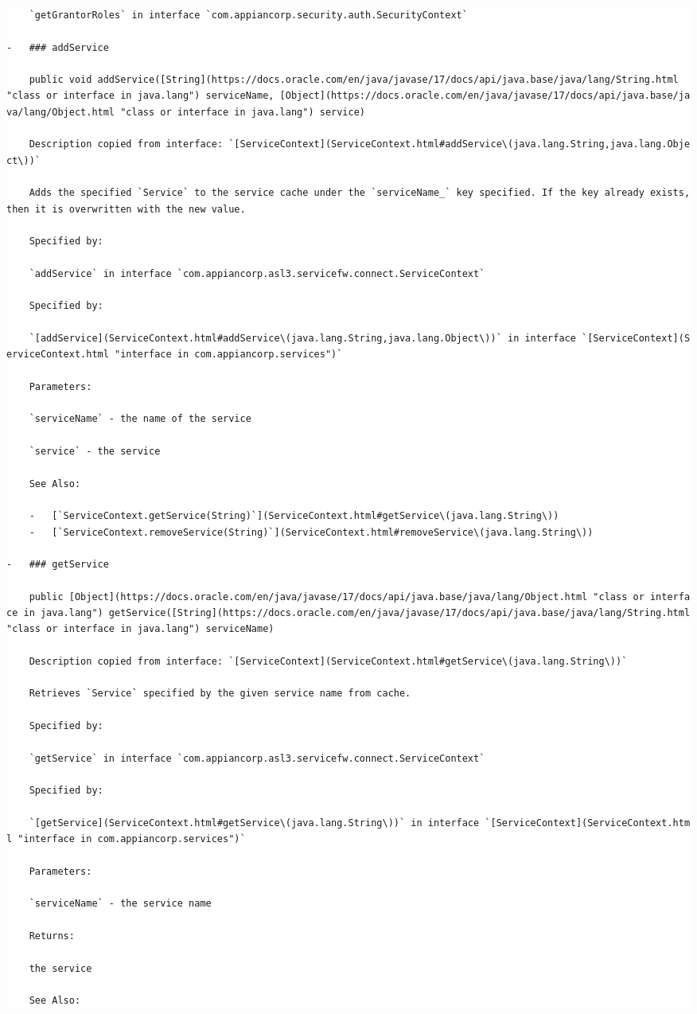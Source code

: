         `getGrantorRoles` in interface `com.appiancorp.security.auth.SecurityContext`

    -   ### addService

        public void addService([String](https://docs.oracle.com/en/java/javase/17/docs/api/java.base/java/lang/String.html "class or interface in java.lang") serviceName, [Object](https://docs.oracle.com/en/java/javase/17/docs/api/java.base/java/lang/Object.html "class or interface in java.lang") service)

        Description copied from interface: `[ServiceContext](ServiceContext.html#addService\(java.lang.String,java.lang.Object\))`

        Adds the specified `Service` to the service cache under the `serviceName_` key specified. If the key already exists, then it is overwritten with the new value.

        Specified by:

        `addService` in interface `com.appiancorp.asl3.servicefw.connect.ServiceContext`

        Specified by:

        `[addService](ServiceContext.html#addService\(java.lang.String,java.lang.Object\))` in interface `[ServiceContext](ServiceContext.html "interface in com.appiancorp.services")`

        Parameters:

        `serviceName` - the name of the service

        `service` - the service

        See Also:

        -   [`ServiceContext.getService(String)`](ServiceContext.html#getService\(java.lang.String\))
        -   [`ServiceContext.removeService(String)`](ServiceContext.html#removeService\(java.lang.String\))

    -   ### getService

        public [Object](https://docs.oracle.com/en/java/javase/17/docs/api/java.base/java/lang/Object.html "class or interface in java.lang") getService([String](https://docs.oracle.com/en/java/javase/17/docs/api/java.base/java/lang/String.html "class or interface in java.lang") serviceName)

        Description copied from interface: `[ServiceContext](ServiceContext.html#getService\(java.lang.String\))`

        Retrieves `Service` specified by the given service name from cache.

        Specified by:

        `getService` in interface `com.appiancorp.asl3.servicefw.connect.ServiceContext`

        Specified by:

        `[getService](ServiceContext.html#getService\(java.lang.String\))` in interface `[ServiceContext](ServiceContext.html "interface in com.appiancorp.services")`

        Parameters:

        `serviceName` - the service name

        Returns:

        the service

        See Also:
